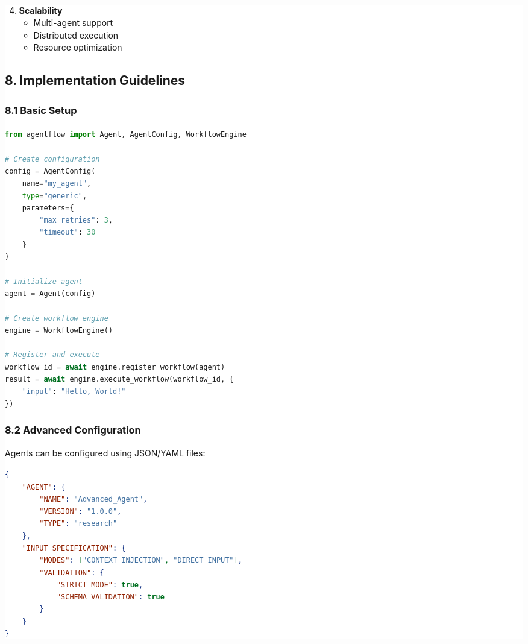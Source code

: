 4. **Scalability**
   - Multi-agent support
   - Distributed execution
   - Resource optimization

## 8. Implementation Guidelines

### 8.1 Basic Setup

```python
from agentflow import Agent, AgentConfig, WorkflowEngine

# Create configuration
config = AgentConfig(
    name="my_agent",
    type="generic",
    parameters={
        "max_retries": 3,
        "timeout": 30
    }
)

# Initialize agent
agent = Agent(config)

# Create workflow engine
engine = WorkflowEngine()

# Register and execute
workflow_id = await engine.register_workflow(agent)
result = await engine.execute_workflow(workflow_id, {
    "input": "Hello, World!"
})
```

### 8.2 Advanced Configuration

Agents can be configured using JSON/YAML files:

```json
{
    "AGENT": {
        "NAME": "Advanced_Agent",
        "VERSION": "1.0.0",
        "TYPE": "research"
    },
    "INPUT_SPECIFICATION": {
        "MODES": ["CONTEXT_INJECTION", "DIRECT_INPUT"],
        "VALIDATION": {
            "STRICT_MODE": true,
            "SCHEMA_VALIDATION": true
        }
    }
}
```
